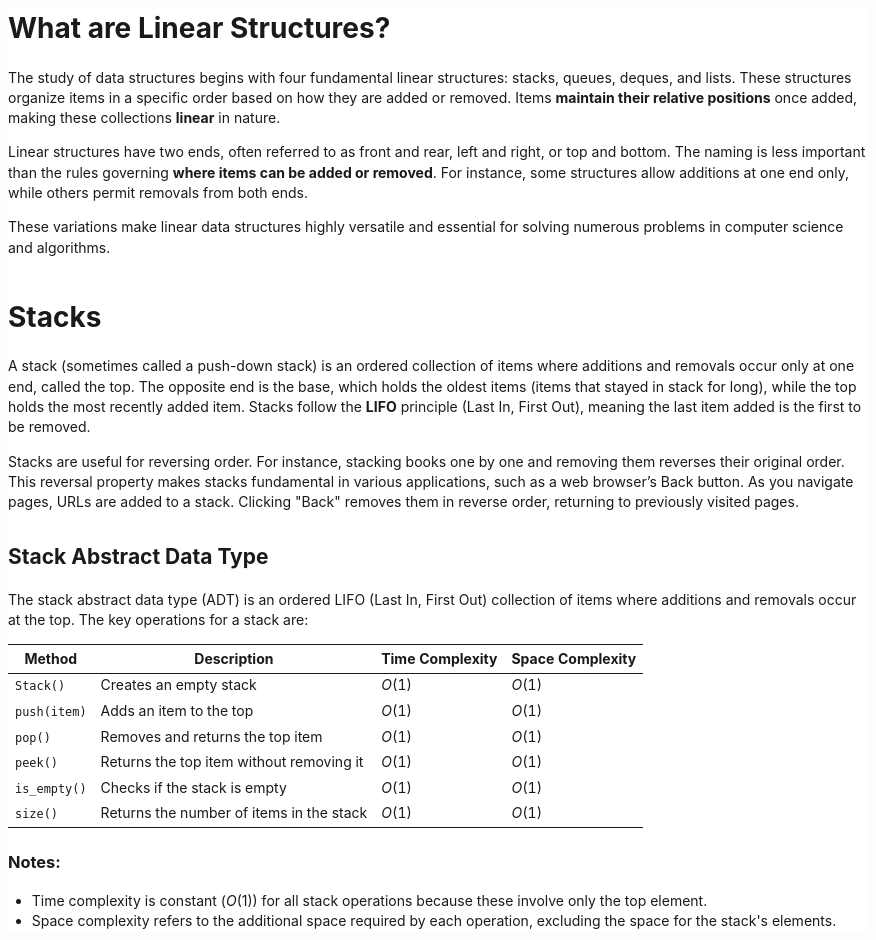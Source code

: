 # What are Linear Structures?

The study of data structures begins with four fundamental linear structures: stacks, queues, deques, and lists. These structures organize items in a specific order based on how they are added or removed. Items **maintain their relative positions** once added, making these collections **linear** in nature.

Linear structures have two ends, often referred to as front and rear, left and right, or top and bottom. The naming is less important than the rules governing **where items can be added or removed**. For instance, some structures allow additions at one end only, while others permit removals from both ends.

These variations make linear data structures highly versatile and essential for solving numerous problems in computer science and algorithms.

# Stacks

A stack (sometimes called a push-down stack) is an ordered collection of items where additions and removals occur only at one end, called the top. The opposite end is the base, which holds the oldest items (items that stayed in stack for long), while the top holds the most recently added item. Stacks follow the **LIFO** principle (Last In, First Out), meaning the last item added is the first to be removed.

Stacks are useful for reversing order. For instance, stacking books one by one and removing them reverses their original order. This reversal property makes stacks fundamental in various applications, such as a web browser’s Back button. As you navigate pages, URLs are added to a stack. Clicking "Back" removes them in reverse order, returning to previously visited pages.

## Stack Abstract Data Type

The stack abstract data type (ADT) is an ordered LIFO (Last In, First Out) collection of items where additions and removals occur at the top. The key operations for a stack are:

| **Method**   | **Description**                  | **Time Complexity** | **Space Complexity** |
|--------------|----------------------------------|----------------------|-----------------------|
| `Stack()`    | Creates an empty stack          | $O(1)$           | $O(1)$           |
| `push(item)` | Adds an item to the top         | $O(1)$           | $O(1)$           |
| `pop()`      | Removes and returns the top item| $O(1)$           | $O(1)$           |
| `peek()`     | Returns the top item without removing it | $O(1)$    | $O(1)$           |
| `is_empty()` | Checks if the stack is empty    | $O(1)$           | $O(1)$           |
| `size()`     | Returns the number of items in the stack | $O(1)$   | $O(1)$           |

### Notes:
- Time complexity is constant ($O(1)$) for all stack operations because these involve only the top element.
- Space complexity refers to the additional space required by each operation, excluding the space for the stack's elements.
